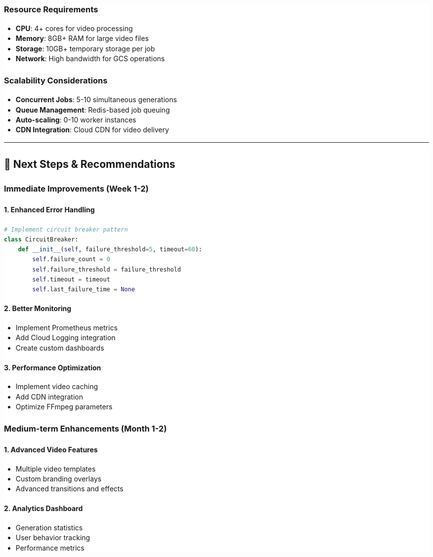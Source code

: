 ### Resource Requirements
- **CPU**: 4+ cores for video processing
- **Memory**: 8GB+ RAM for large video files
- **Storage**: 10GB+ temporary storage per job
- **Network**: High bandwidth for GCS operations

### Scalability Considerations
- **Concurrent Jobs**: 5-10 simultaneous generations
- **Queue Management**: Redis-based job queuing
- **Auto-scaling**: 0-10 worker instances
- **CDN Integration**: Cloud CDN for video delivery

---

## 🎯 Next Steps & Recommendations

### Immediate Improvements (Week 1-2)

#### 1. **Enhanced Error Handling**
```python
# Implement circuit breaker pattern
class CircuitBreaker:
    def __init__(self, failure_threshold=5, timeout=60):
        self.failure_count = 0
        self.failure_threshold = failure_threshold
        self.timeout = timeout
        self.last_failure_time = None
```

#### 2. **Better Monitoring**
- Implement Prometheus metrics
- Add Cloud Logging integration
- Create custom dashboards

#### 3. **Performance Optimization**
- Implement video caching
- Add CDN integration
- Optimize FFmpeg parameters

### Medium-term Enhancements (Month 1-2)

#### 1. **Advanced Video Features**
- Multiple video templates
- Custom branding overlays
- Advanced transitions and effects

#### 2. **Analytics Dashboard**
- Generation statistics
- User behavior tracking
- Performance metrics
